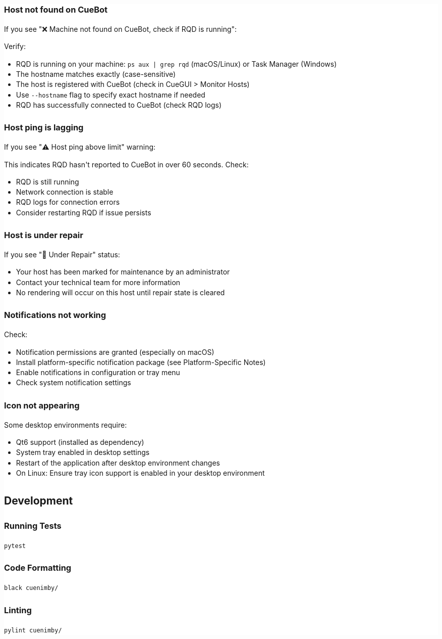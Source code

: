 ### Host not found on CueBot

If you see "❌ Machine not found on CueBot, check if RQD is running":

Verify:
- RQD is running on your machine: `ps aux | grep rqd` (macOS/Linux) or Task Manager (Windows)
- The hostname matches exactly (case-sensitive)
- The host is registered with CueBot (check in CueGUI > Monitor Hosts)
- Use `--hostname` flag to specify exact hostname if needed
- RQD has successfully connected to CueBot (check RQD logs)

### Host ping is lagging

If you see "⚠️ Host ping above limit" warning:

This indicates RQD hasn't reported to CueBot in over 60 seconds. Check:
- RQD is still running
- Network connection is stable
- RQD logs for connection errors
- Consider restarting RQD if issue persists

### Host is under repair

If you see "🔧 Under Repair" status:

- Your host has been marked for maintenance by an administrator
- Contact your technical team for more information
- No rendering will occur on this host until repair state is cleared

### Notifications not working

Check:
- Notification permissions are granted (especially on macOS)
- Install platform-specific notification package (see Platform-Specific Notes)
- Enable notifications in configuration or tray menu
- Check system notification settings

### Icon not appearing

Some desktop environments require:
- Qt6 support (installed as dependency)
- System tray enabled in desktop settings
- Restart of the application after desktop environment changes
- On Linux: Ensure tray icon support is enabled in your desktop environment

## Development

### Running Tests

```bash
pytest
```

### Code Formatting

```bash
black cuenimby/
```

### Linting

```bash
pylint cuenimby/
```
